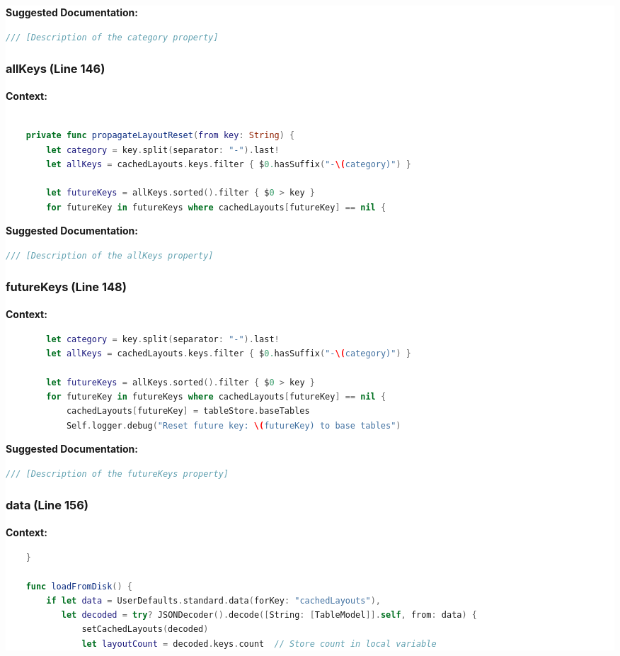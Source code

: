 **Suggested Documentation:**

```swift
/// [Description of the category property]
```

### allKeys (Line 146)

**Context:**

```swift

    private func propagateLayoutReset(from key: String) {
        let category = key.split(separator: "-").last!
        let allKeys = cachedLayouts.keys.filter { $0.hasSuffix("-\(category)") }

        let futureKeys = allKeys.sorted().filter { $0 > key }
        for futureKey in futureKeys where cachedLayouts[futureKey] == nil {
```

**Suggested Documentation:**

```swift
/// [Description of the allKeys property]
```

### futureKeys (Line 148)

**Context:**

```swift
        let category = key.split(separator: "-").last!
        let allKeys = cachedLayouts.keys.filter { $0.hasSuffix("-\(category)") }

        let futureKeys = allKeys.sorted().filter { $0 > key }
        for futureKey in futureKeys where cachedLayouts[futureKey] == nil {
            cachedLayouts[futureKey] = tableStore.baseTables
            Self.logger.debug("Reset future key: \(futureKey) to base tables")
```

**Suggested Documentation:**

```swift
/// [Description of the futureKeys property]
```

### data (Line 156)

**Context:**

```swift
    }
    
    func loadFromDisk() {
        if let data = UserDefaults.standard.data(forKey: "cachedLayouts"),
           let decoded = try? JSONDecoder().decode([String: [TableModel]].self, from: data) {
               setCachedLayouts(decoded)
               let layoutCount = decoded.keys.count  // Store count in local variable
```
